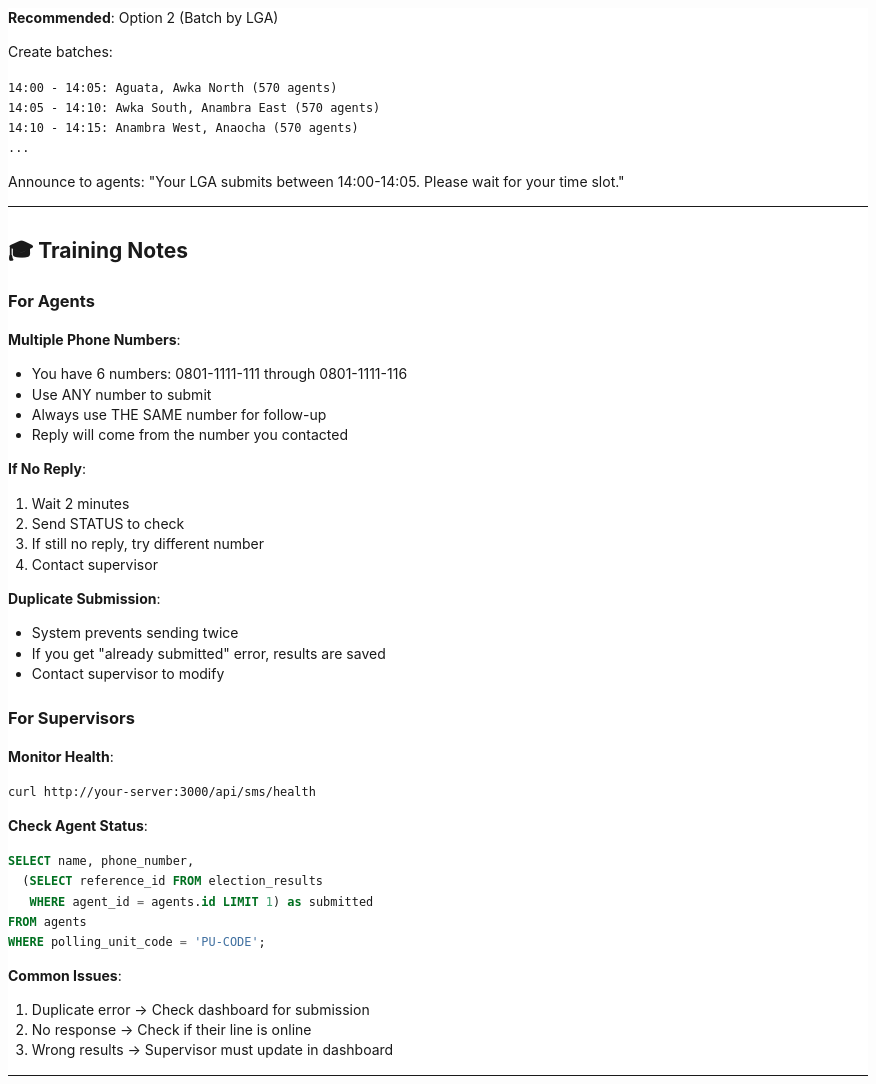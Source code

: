 **Recommended**: Option 2 (Batch by LGA)

Create batches:
```
14:00 - 14:05: Aguata, Awka North (570 agents)
14:05 - 14:10: Awka South, Anambra East (570 agents)
14:10 - 14:15: Anambra West, Anaocha (570 agents)
...
```

Announce to agents: "Your LGA submits between 14:00-14:05. Please wait for your time slot."

---

## 🎓 Training Notes

### For Agents

**Multiple Phone Numbers**:
- You have 6 numbers: 0801-1111-111 through 0801-1111-116
- Use ANY number to submit
- Always use THE SAME number for follow-up
- Reply will come from the number you contacted

**If No Reply**:
1. Wait 2 minutes
2. Send STATUS to check
3. If still no reply, try different number
4. Contact supervisor

**Duplicate Submission**:
- System prevents sending twice
- If you get "already submitted" error, results are saved
- Contact supervisor to modify

### For Supervisors

**Monitor Health**:
```bash
curl http://your-server:3000/api/sms/health
```

**Check Agent Status**:
```sql
SELECT name, phone_number, 
  (SELECT reference_id FROM election_results 
   WHERE agent_id = agents.id LIMIT 1) as submitted
FROM agents
WHERE polling_unit_code = 'PU-CODE';
```

**Common Issues**:
1. Duplicate error → Check dashboard for submission
2. No response → Check if their line is online
3. Wrong results → Supervisor must update in dashboard

---